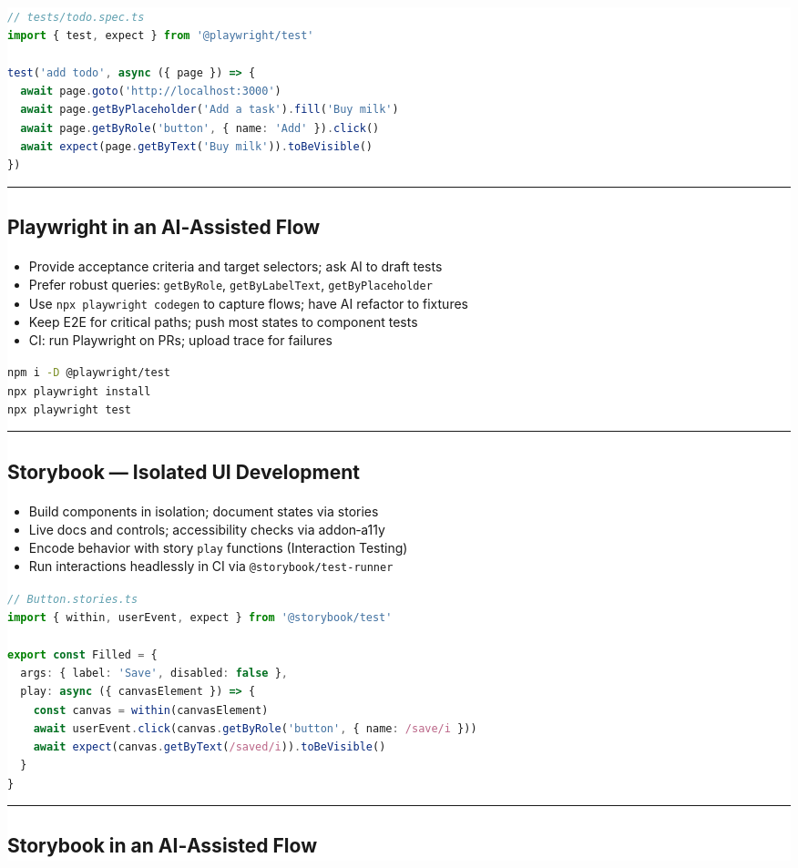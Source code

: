 ```ts
// tests/todo.spec.ts
import { test, expect } from '@playwright/test'

test('add todo', async ({ page }) => {
  await page.goto('http://localhost:3000')
  await page.getByPlaceholder('Add a task').fill('Buy milk')
  await page.getByRole('button', { name: 'Add' }).click()
  await expect(page.getByText('Buy milk')).toBeVisible()
})
```

---

## Playwright in an AI‑Assisted Flow

- Provide acceptance criteria and target selectors; ask AI to draft tests
- Prefer robust queries: `getByRole`, `getByLabelText`, `getByPlaceholder`
- Use `npx playwright codegen` to capture flows; have AI refactor to fixtures
- Keep E2E for critical paths; push most states to component tests
- CI: run Playwright on PRs; upload trace for failures

```sh
npm i -D @playwright/test
npx playwright install
npx playwright test
```

---

## Storybook — Isolated UI Development

- Build components in isolation; document states via stories
- Live docs and controls; accessibility checks via addon‑a11y
- Encode behavior with story `play` functions (Interaction Testing)
- Run interactions headlessly in CI via `@storybook/test-runner`

```ts
// Button.stories.ts
import { within, userEvent, expect } from '@storybook/test'

export const Filled = {
  args: { label: 'Save', disabled: false },
  play: async ({ canvasElement }) => {
    const canvas = within(canvasElement)
    await userEvent.click(canvas.getByRole('button', { name: /save/i }))
    await expect(canvas.getByText(/saved/i)).toBeVisible()
  }
}
```

---

## Storybook in an AI‑Assisted Flow
